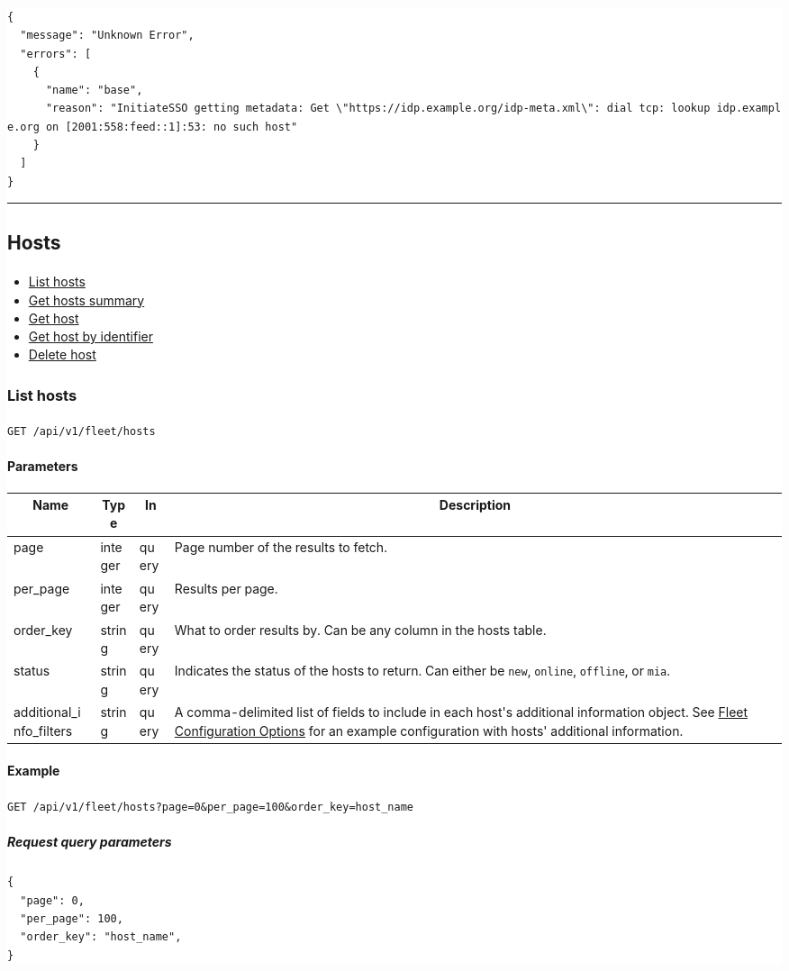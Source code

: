 ```
{
  "message": "Unknown Error",
  "errors": [
    {
      "name": "base",
      "reason": "InitiateSSO getting metadata: Get \"https://idp.example.org/idp-meta.xml\": dial tcp: lookup idp.example.org on [2001:558:feed::1]:53: no such host"
    }
  ]
}
```

---

## Hosts

- [List hosts](#list-hosts)
- [Get hosts summary](#get-hosts-summary)
- [Get host](#get-host)
- [Get host by identifier](#get-host-by-identifier)
- [Delete host](#delete-host)

### List hosts

`GET /api/v1/fleet/hosts`

#### Parameters

| Name                    | Type    | In    | Description                                                                                                                                                                                                                                                                                    |
| ----------------------- | ------- | ----- | ---------------------------------------------------------------------------------------------------------------------------------------------------------------------------------------------------------------------------------------------------------------------------------------------- |
| page                    | integer | query | Page number of the results to fetch.                                                                                                                                                                                                                                                           |
| per_page                | integer | query | Results per page.                                                                                                                                                                                                                                                                              |
| order_key               | string  | query | What to order results by. Can be any column in the hosts table.                                                                                                                                                                                                                                |
| status                  | string  | query | Indicates the status of the hosts to return. Can either be `new`, `online`, `offline`, or `mia`.                                                                                                                                                                                               |
| additional_info_filters | string  | query | A comma-delimited list of fields to include in each host's additional information object. See [Fleet Configuration Options](https://github.com/fleetdm/fleet/blob/master/docs/1-Using-Fleet/2-fleetctl-CLI.md#fleet-configuration-options) for an example configuration with hosts' additional information. |

#### Example

`GET /api/v1/fleet/hosts?page=0&per_page=100&order_key=host_name`

##### Request query parameters

```
{
  "page": 0,
  "per_page": 100,
  "order_key": "host_name",
}
```
